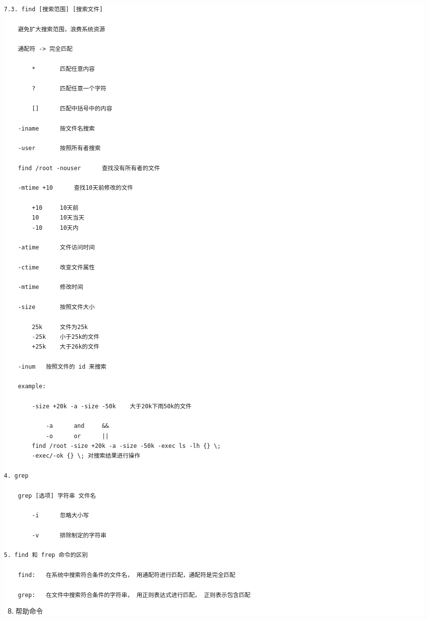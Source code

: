 
	7.3. find [搜索范围] [搜索文件]

		避免扩大搜索范围，浪费系统资源

		通配符 -> 完全匹配

			*		匹配任意内容

			?		匹配任意一个字符

			[]		匹配中括号中的内容

		-iname		按文件名搜索

		-user		按照所有者搜索

		find /root -nouser		查找没有所有者的文件

		-mtime +10		查找10天前修改的文件
			
			+10 	10天前
			10		10天当天
			-10 	10天内

		-atime		文件访问时间

		-ctime		改变文件属性

		-mtime		修改时间

		-size		按照文件大小

			25k		文件为25k
			-25k	小于25k的文件	
			+25k	大于26k的文件		

		-inum	按照文件的 id 来搜索

		example:
			
			-size +20k -a -size -50k 	大于20k下雨50k的文件

				-a		and		&&
				-o		or 		||
			find /root -size +20k -a -size -50k -exec ls -lh {} \;
			-exec/-ok {} \;	对搜索结果进行操作

	4. grep

		grep [选项] 字符串 文件名

			-i		忽略大小写

			-v		排除制定的字符串

	5. find 和 frep 命令的区别

		find:	在系统中搜索符合条件的文件名， 用通配符进行匹配，通配符是完全匹配

		grep:	在文件中搜索符合条件的字符串， 用正则表达式进行匹配， 正则表示包含匹配


8. 帮助命令

